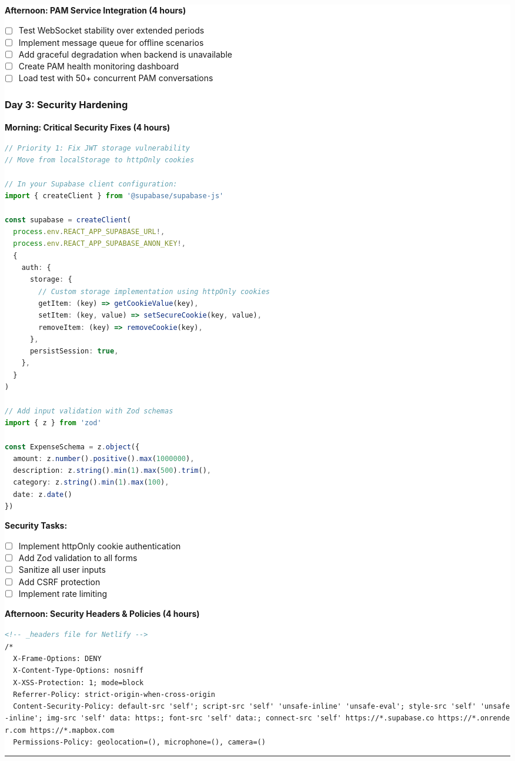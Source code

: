 **Afternoon: PAM Service Integration (4 hours)**
- [ ] Test WebSocket stability over extended periods
- [ ] Implement message queue for offline scenarios
- [ ] Add graceful degradation when backend is unavailable
- [ ] Create PAM health monitoring dashboard
- [ ] Load test with 50+ concurrent PAM conversations

### **Day 3: Security Hardening**

**Morning: Critical Security Fixes (4 hours)**
```typescript
// Priority 1: Fix JWT storage vulnerability
// Move from localStorage to httpOnly cookies

// In your Supabase client configuration:
import { createClient } from '@supabase/supabase-js'

const supabase = createClient(
  process.env.REACT_APP_SUPABASE_URL!,
  process.env.REACT_APP_SUPABASE_ANON_KEY!,
  {
    auth: {
      storage: {
        // Custom storage implementation using httpOnly cookies
        getItem: (key) => getCookieValue(key),
        setItem: (key, value) => setSecureCookie(key, value),
        removeItem: (key) => removeCookie(key),
      },
      persistSession: true,
    },
  }
)

// Add input validation with Zod schemas
import { z } from 'zod'

const ExpenseSchema = z.object({
  amount: z.number().positive().max(1000000),
  description: z.string().min(1).max(500).trim(),
  category: z.string().min(1).max(100),
  date: z.date()
})
```

**Security Tasks:**
- [ ] Implement httpOnly cookie authentication
- [ ] Add Zod validation to all forms
- [ ] Sanitize all user inputs
- [ ] Add CSRF protection
- [ ] Implement rate limiting

**Afternoon: Security Headers & Policies (4 hours)**
```html
<!-- _headers file for Netlify -->
/*
  X-Frame-Options: DENY
  X-Content-Type-Options: nosniff
  X-XSS-Protection: 1; mode=block
  Referrer-Policy: strict-origin-when-cross-origin
  Content-Security-Policy: default-src 'self'; script-src 'self' 'unsafe-inline' 'unsafe-eval'; style-src 'self' 'unsafe-inline'; img-src 'self' data: https:; font-src 'self' data:; connect-src 'self' https://*.supabase.co https://*.onrender.com https://*.mapbox.com
  Permissions-Policy: geolocation=(), microphone=(), camera=()
```

---